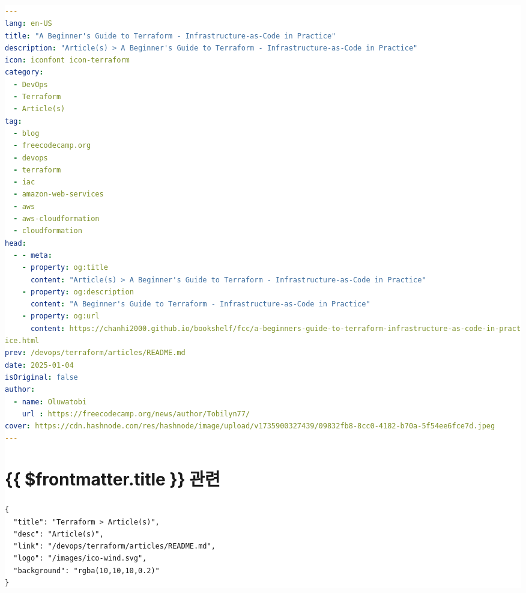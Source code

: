 ```yaml
---
lang: en-US
title: "A Beginner's Guide to Terraform - Infrastructure-as-Code in Practice"
description: "Article(s) > A Beginner's Guide to Terraform - Infrastructure-as-Code in Practice"
icon: iconfont icon-terraform
category:
  - DevOps
  - Terraform
  - Article(s)
tag:
  - blog
  - freecodecamp.org
  - devops
  - terraform
  - iac
  - amazon-web-services
  - aws
  - aws-cloudformation
  - cloudformation
head:
  - - meta:
    - property: og:title
      content: "Article(s) > A Beginner's Guide to Terraform - Infrastructure-as-Code in Practice"
    - property: og:description
      content: "A Beginner's Guide to Terraform - Infrastructure-as-Code in Practice"
    - property: og:url
      content: https://chanhi2000.github.io/bookshelf/fcc/a-beginners-guide-to-terraform-infrastructure-as-code-in-practice.html
prev: /devops/terraform/articles/README.md
date: 2025-01-04
isOriginal: false
author:
  - name: Oluwatobi
    url : https://freecodecamp.org/news/author/Tobilyn77/
cover: https://cdn.hashnode.com/res/hashnode/image/upload/v1735900327439/09832fb8-8cc0-4182-b70a-5f54ee6fce7d.jpeg
---
```


# {{ $frontmatter.title }} 관련

```component VPCard
{
  "title": "Terraform > Article(s)",
  "desc": "Article(s)",
  "link": "/devops/terraform/articles/README.md",
  "logo": "/images/ico-wind.svg",
  "background": "rgba(10,10,10,0.2)"
}
```
